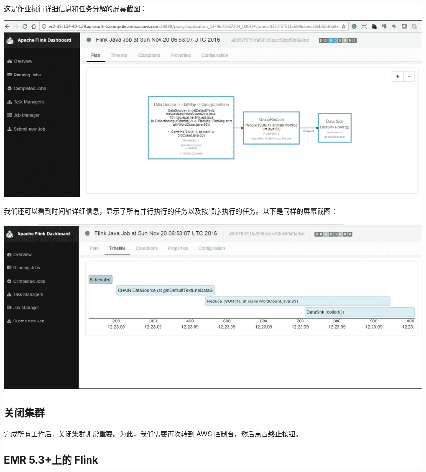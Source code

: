 ```java

```

这是作业执行详细信息和任务分解的屏幕截图：

![在 YARN 会话上执行 Flink 作业](img/image_09_014.jpg)

我们还可以看到时间轴详细信息，显示了所有并行执行的任务以及按顺序执行的任务。以下是同样的屏幕截图：

![在 YARN 会话上执行 Flink 作业](img/image_09_015.jpg)

## 关闭集群

完成所有工作后，关闭集群非常重要。为此，我们需要再次转到 AWS 控制台，然后点击**终止**按钮。

## EMR 5.3+上的 Flink
